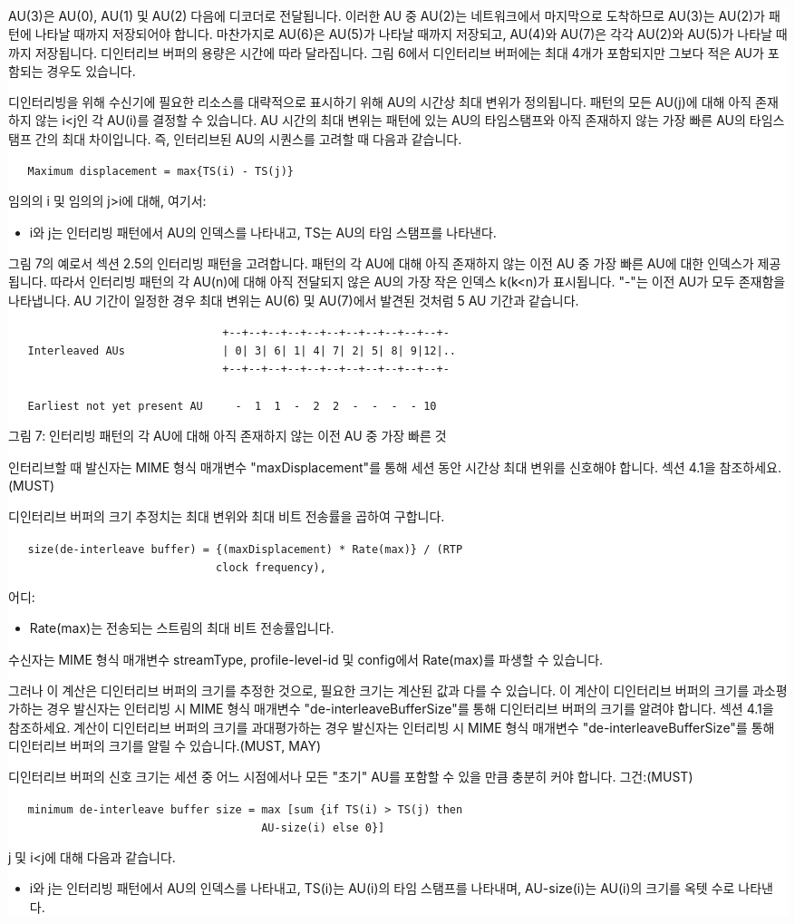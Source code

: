 AU\(3\)은 AU\(0\), AU\(1\) 및 AU\(2\) 다음에 디코더로 전달됩니다. 이러한 AU 중 AU\(2\)는 네트워크에서 마지막으로 도착하므로 AU\(3\)는 AU\(2\)가 패턴에 나타날 때까지 저장되어야 합니다. 마찬가지로 AU\(6\)은 AU\(5\)가 나타날 때까지 저장되고, AU\(4\)와 AU\(7\)은 각각 AU\(2\)와 AU\(5\)가 나타날 때까지 저장됩니다. 디인터리브 버퍼의 용량은 시간에 따라 달라집니다. 그림 6에서 디인터리브 버퍼에는 최대 4개가 포함되지만 그보다 적은 AU가 포함되는 경우도 있습니다.

디인터리빙을 위해 수신기에 필요한 리소스를 대략적으로 표시하기 위해 AU의 시간상 최대 변위가 정의됩니다. 패턴의 모든 AU\(j\)에 대해 아직 존재하지 않는 i<j인 각 AU\(i\)를 결정할 수 있습니다. AU 시간의 최대 변위는 패턴에 있는 AU의 타임스탬프와 아직 존재하지 않는 가장 빠른 AU의 타임스탬프 간의 최대 차이입니다. 즉, 인터리브된 AU의 시퀀스를 고려할 때 다음과 같습니다.

```text
   Maximum displacement = max{TS(i) - TS(j)}
```

임의의 i 및 임의의 j\>i에 대해, 여기서:

- i와 j는 인터리빙 패턴에서 AU의 인덱스를 나타내고, TS는 AU의 타임 스탬프를 나타낸다.

그림 7의 예로서 섹션 2.5의 인터리빙 패턴을 고려합니다. 패턴의 각 AU에 대해 아직 존재하지 않는 이전 AU 중 가장 빠른 AU에 대한 인덱스가 제공됩니다. 따라서 인터리빙 패턴의 각 AU\(n\)에 대해 아직 전달되지 않은 AU의 가장 작은 인덱스 k\(k<n\)가 표시됩니다. "-"는 이전 AU가 모두 존재함을 나타냅니다. AU 기간이 일정한 경우 최대 변위는 AU\(6\) 및 AU\(7\)에서 발견된 것처럼 5 AU 기간과 같습니다.

```text
                                 +--+--+--+--+--+--+--+--+--+--+--+-
   Interleaved AUs               | 0| 3| 6| 1| 4| 7| 2| 5| 8| 9|12|..
                                 +--+--+--+--+--+--+--+--+--+--+--+-

   Earliest not yet present AU     -  1  1  -  2  2  -  -  -  - 10
```

그림 7: 인터리빙 패턴의 각 AU에 대해 아직 존재하지 않는 이전 AU 중 가장 빠른 것

인터리브할 때 발신자는 MIME 형식 매개변수 "maxDisplacement"를 통해 세션 동안 시간상 최대 변위를 신호해야 합니다. 섹션 4.1을 참조하세요.\(MUST\)

디인터리브 버퍼의 크기 추정치는 최대 변위와 최대 비트 전송률을 곱하여 구합니다.

```text
   size(de-interleave buffer) = {(maxDisplacement) * Rate(max)} / (RTP
                                clock frequency),
```

어디:

- Rate\(max\)는 전송되는 스트림의 최대 비트 전송률입니다.

수신자는 MIME 형식 매개변수 streamType, profile-level-id 및 config에서 Rate\(max\)를 파생할 수 있습니다.

그러나 이 계산은 디인터리브 버퍼의 크기를 추정한 것으로, 필요한 크기는 계산된 값과 다를 수 있습니다. 이 계산이 디인터리브 버퍼의 크기를 과소평가하는 경우 발신자는 인터리빙 시 MIME 형식 매개변수 "de-interleaveBufferSize"를 통해 디인터리브 버퍼의 크기를 알려야 합니다. 섹션 4.1을 참조하세요. 계산이 디인터리브 버퍼의 크기를 과대평가하는 경우 발신자는 인터리빙 시 MIME 형식 매개변수 "de-interleaveBufferSize"를 통해 디인터리브 버퍼의 크기를 알릴 수 있습니다.\(MUST, MAY\)

디인터리브 버퍼의 신호 크기는 세션 중 어느 시점에서나 모든 "초기" AU를 포함할 수 있을 만큼 충분히 커야 합니다. 그건:\(MUST\)

```text
   minimum de-interleave buffer size = max [sum {if TS(i) > TS(j) then
                                       AU-size(i) else 0}]
```

j 및 i<j에 대해 다음과 같습니다.

- i와 j는 인터리빙 패턴에서 AU의 인덱스를 나타내고, TS\(i\)는 AU\(i\)의 타임 스탬프를 나타내며, AU-size\(i\)는 AU\(i\)의 크기를 옥텟 수로 나타낸다.
